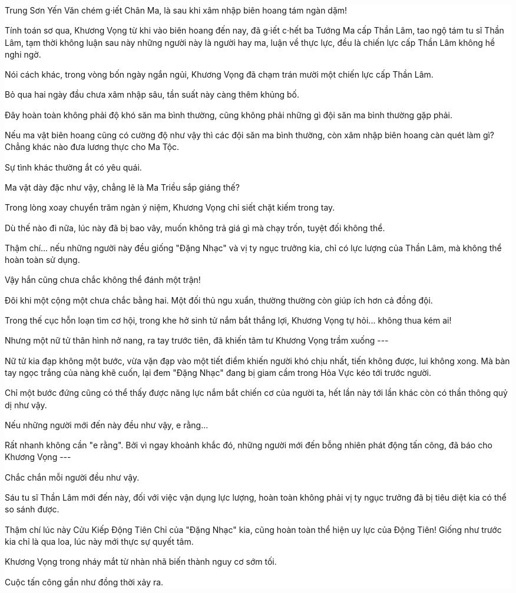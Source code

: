 Trung Sơn Yến Văn chém g·iết Chân Ma, là sau khi xâm nhập biên hoang tám ngàn dặm!

Tính toán sơ qua, Khương Vọng từ khi vào biên hoang đến nay, đã g·iết c·hết ba Tướng Ma cấp Thần Lâm, tao ngộ tám tu sĩ Thần Lâm, tạm thời không luận sau này những người này là người hay ma, luận về thực lực, đều là chiến lực cấp Thần Lâm không hề nghi ngờ.

Nói cách khác, trong vòng bốn ngày ngắn ngủi, Khương Vọng đã chạm trán mười một chiến lực cấp Thần Lâm.

Bỏ qua hai ngày đầu chưa xâm nhập sâu, tần suất này càng thêm khủng bố.

Đây hoàn toàn không phải độ khó săn ma bình thường, cũng không phải những gì đội săn ma bình thường gặp phải.

Nếu ma vật biên hoang cũng có cường độ như vậy thì các đội săn ma bình thường, còn xâm nhập biên hoang càn quét làm gì? Chẳng khác nào đưa lương thực cho Ma Tộc.

Sự tình khác thường ắt có yêu quái.

Ma vật dày đặc như vậy, chẳng lẽ là Ma Triều sắp giáng thế?

Trong lòng xoay chuyển trăm ngàn ý niệm, Khương Vọng chỉ siết chặt kiếm trong tay.

Dù thế nào đi nữa, lúc này đã bị bao vây, muốn không trả giá gì mà chạy trốn, tuyệt đối không thể.

Thậm chí... nếu những người này đều giống "Đặng Nhạc" và vị ty ngục trưởng kia, chỉ có lực lượng của Thần Lâm, mà không thể hoàn toàn sử dụng.

Vậy hắn cũng chưa chắc không thể đánh một trận!

Đôi khi một cộng một chưa chắc bằng hai. Một đối thủ ngu xuẩn, thường thường còn giúp ích hơn cả đồng đội.

Trong thế cục hỗn loạn tìm cơ hội, trong khe hở sinh tử nắm bắt thắng lợi, Khương Vọng tự hỏi... không thua kém ai!

Nhưng một nữ tử thân hình nở nang, ra tay trước tiên, đã khiến tâm tư Khương Vọng trầm xuống ---

Nữ tử kia đạp không một bước, vừa vặn đạp vào một tiết điểm khiến người khó chịu nhất, tiến không được, lui không xong. Mà bàn tay ngọc trắng của nàng khẽ cuốn, lại đem "Đặng Nhạc" đang bị giam cầm trong Hỏa Vực kéo tới trước người.

Chỉ một bước đứng cũng có thể thấy được năng lực nắm bắt chiến cơ của người ta, hết lần này tới lần khác còn có thần thông quỷ dị như vậy.

Nếu những người mới đến này đều như vậy, e rằng...

Rất nhanh không cần "e rằng". Bởi vì ngay khoảnh khắc đó, những người mới đến bỗng nhiên phát động tấn công, đã báo cho Khương Vọng ---

Chắc chắn mỗi người đều như vậy.

Sáu tu sĩ Thần Lâm mới đến này, đối với việc vận dụng lực lượng, hoàn toàn không phải vị ty ngục trưởng đã bị tiêu diệt kia có thể so sánh được.

Thậm chí lúc này Cửu Kiếp Động Tiên Chỉ của "Đặng Nhạc" kia, cũng hoàn toàn thể hiện uy lực của Động Tiên! Giống như trước kia chỉ là qua loa, lúc này mới thực sự quyết tâm.

Khương Vọng trong nháy mắt từ nhàn nhã biến thành nguy cơ sớm tối.

Cuộc tấn công gần như đồng thời xảy ra.
